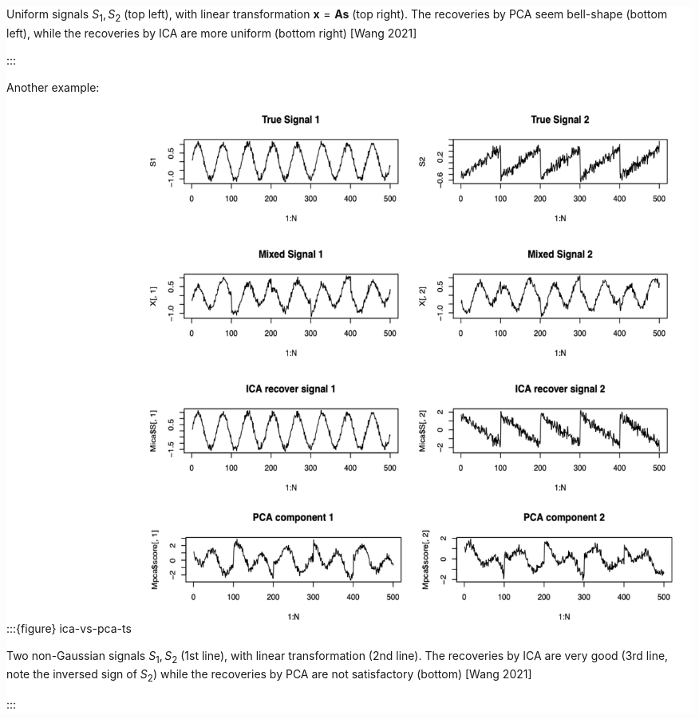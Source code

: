 Uniform signals $S_1, S_2$ (top left), with linear transformation $\boldsymbol{x} = \boldsymbol{A} \boldsymbol{s}$ (top right). The recoveries by PCA seem bell-shape (bottom left), while the recoveries by ICA are more uniform (bottom right) [Wang 2021]

:::

Another example:

:::{figure} ica-vs-pca-ts
<img src="../imgs/ica-vs-pca-ts.png" width = "80%" alt=""/>

Two non-Gaussian signals $S_1, S_2$ (1st line), with linear transformation (2nd line). The recoveries by ICA are very good (3rd line, note the inversed sign of $S_2$) while the recoveries by PCA are not satisfactory (bottom) [Wang 2021]

:::
